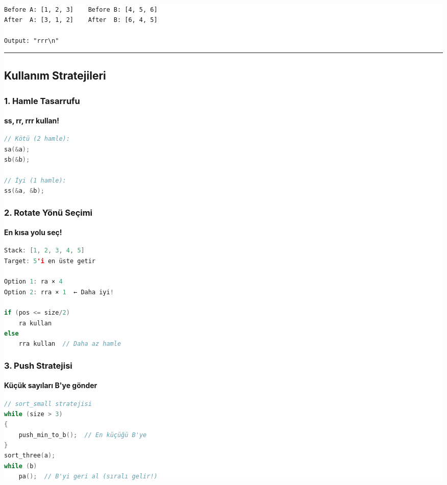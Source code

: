 ```
Before A: [1, 2, 3]    Before B: [4, 5, 6]
After  A: [3, 1, 2]    After  B: [6, 4, 5]

Output: "rrr\n"
```

---

## Kullanım Stratejileri

### 1. Hamle Tasarrufu

**ss, rr, rrr kullan!**

```c
// Kötü (2 hamle):
sa(&a);
sb(&b);

// İyi (1 hamle):
ss(&a, &b);
```

### 2. Rotate Yönü Seçimi

**En kısa yolu seç!**

```c
Stack: [1, 2, 3, 4, 5]
Target: 5'i en üste getir

Option 1: ra × 4
Option 2: rra × 1  ← Daha iyi!

if (pos <= size/2)
    ra kullan
else
    rra kullan  // Daha az hamle
```

### 3. Push Stratejisi

**Küçük sayıları B'ye gönder**

```c
// sort_small stratejisi
while (size > 3)
{
    push_min_to_b();  // En küçüğü B'ye
}
sort_three(a);
while (b)
    pa();  // B'yi geri al (sıralı gelir!)
```
